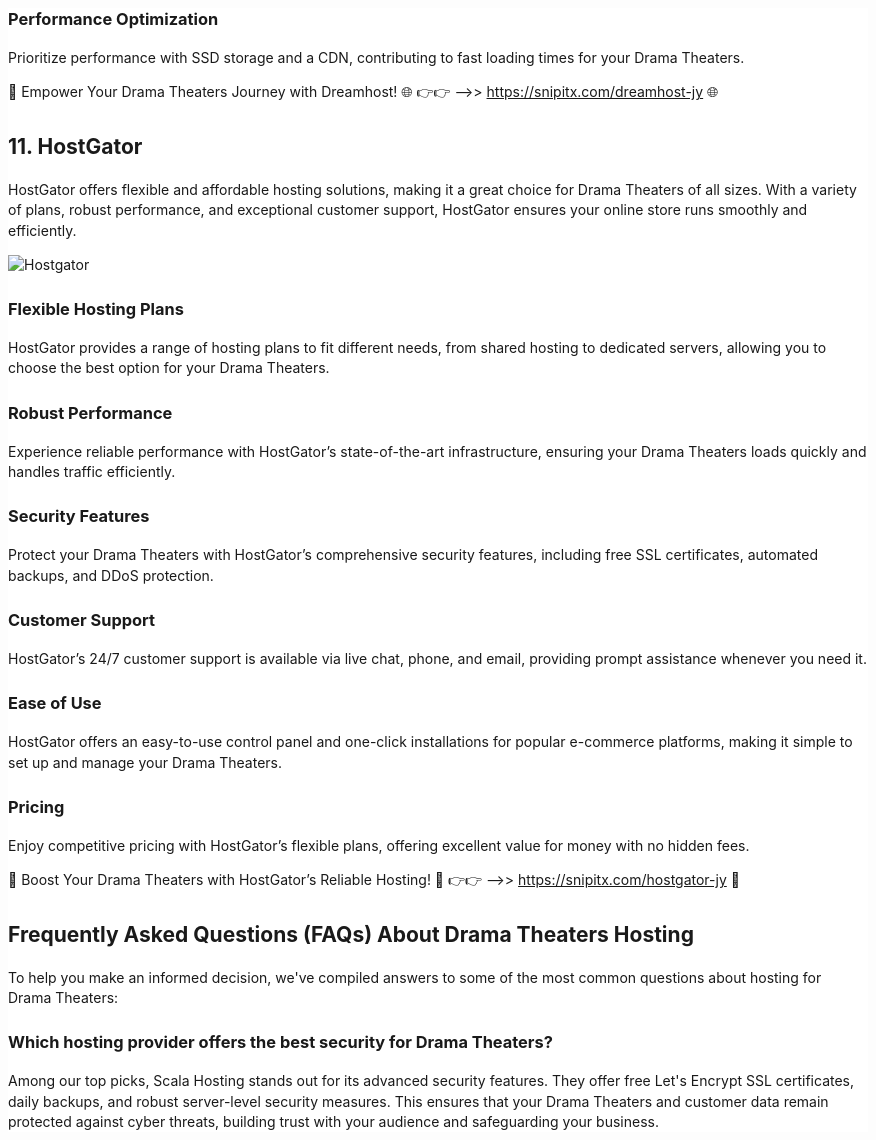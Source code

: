 ### Performance Optimization
Prioritize performance with SSD storage and a CDN, contributing to fast loading times for your Drama Theaters.

🚀 Empower Your Drama Theaters Journey with Dreamhost! 🌐
👉👉 -->> https://snipitx.com/dreamhost-jy 🌐

## 11. HostGator

HostGator offers flexible and affordable hosting solutions, making it a great choice for Drama Theaters of all sizes. With a variety of plans, robust performance, and exceptional customer support, HostGator ensures your online store runs smoothly and efficiently.

![Hostgator](https://i.imgur.com/SNC0dSu.jpeg "Hostgator Hosting")

### Flexible Hosting Plans
HostGator provides a range of hosting plans to fit different needs, from shared hosting to dedicated servers, allowing you to choose the best option for your Drama Theaters.

### Robust Performance
Experience reliable performance with HostGator’s state-of-the-art infrastructure, ensuring your Drama Theaters loads quickly and handles traffic efficiently.

### Security Features
Protect your Drama Theaters with HostGator’s comprehensive security features, including free SSL certificates, automated backups, and DDoS protection.

### Customer Support
HostGator’s 24/7 customer support is available via live chat, phone, and email, providing prompt assistance whenever you need it.

### Ease of Use
HostGator offers an easy-to-use control panel and one-click installations for popular e-commerce platforms, making it simple to set up and manage your Drama Theaters.

### Pricing
Enjoy competitive pricing with HostGator’s flexible plans, offering excellent value for money with no hidden fees.

🌟 Boost Your Drama Theaters with HostGator’s Reliable Hosting! 🚀
👉👉 -->> https://snipitx.com/hostgator-jy 🚀

## Frequently Asked Questions (FAQs) About Drama Theaters Hosting

To help you make an informed decision, we've compiled answers to some of the most common questions about hosting for Drama Theaters:

### Which hosting provider offers the best security for Drama Theaters? 
Among our top picks, Scala Hosting stands out for its advanced security features. They offer free Let's Encrypt SSL certificates, daily backups, and robust server-level security measures. This ensures that your Drama Theaters and customer data remain protected against cyber threats, building trust with your audience and safeguarding your business.
